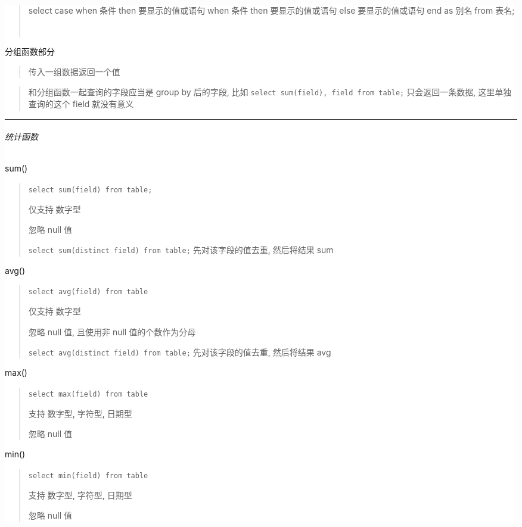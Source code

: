> select
> case 
> when 条件 then 要显示的值或语句
> when 条件 then 要显示的值或语句
> else 要显示的值或语句
> end as 别名
> from 表名;
> ```
>
> 



分组函数部分

> 传入一组数据返回一个值

> 和分组函数一起查询的字段应当是 group by 后的字段, 比如 `select sum(field), field from table;` 只会返回一条数据, 这里单独查询的这个 field 就没有意义

----

###### 统计函数

sum()

> `select sum(field) from table;`
>
> 仅支持 数字型
>
> 忽略 null 值
>
> `select sum(distinct field) from table;` 先对该字段的值去重, 然后将结果 sum

avg()

> `select avg(field) from table`
>
> 仅支持 数字型
>
> 忽略 null 值, 且使用非 null 值的个数作为分母
>
> `select avg(distinct field) from table;` 先对该字段的值去重, 然后将结果 avg

max()

> `select max(field) from table`
>
> 支持 数字型, 字符型, 日期型 
>
> 忽略 null 值

min()

> `select min(field) from table`
>
> 支持 数字型, 字符型, 日期型
>
> 忽略 null 值
